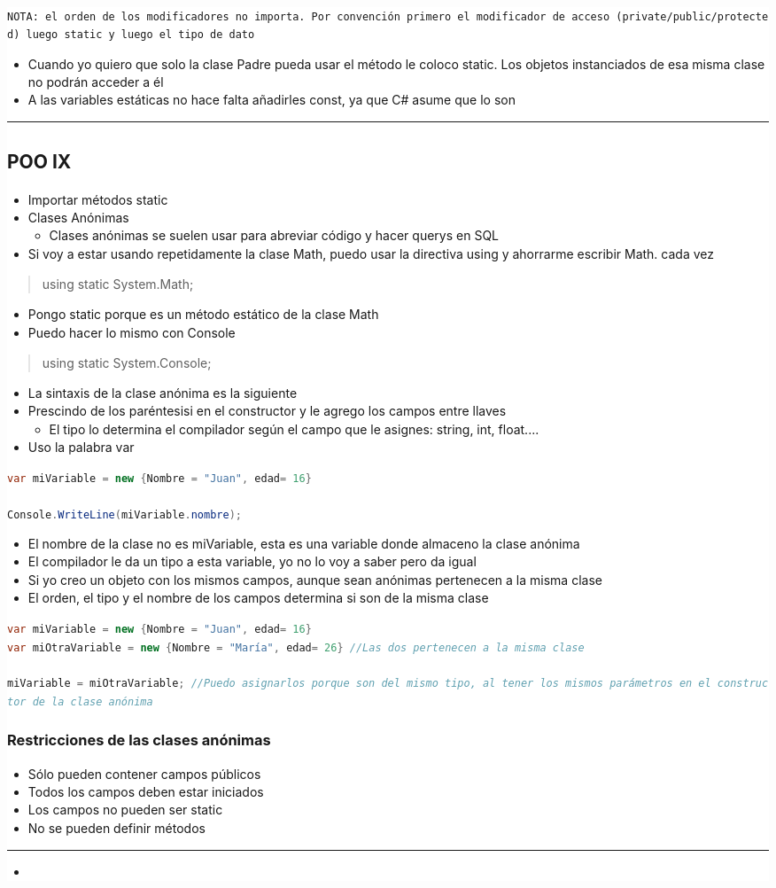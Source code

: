     NOTA: el orden de los modificadores no importa. Por convención primero el modificador de acceso (private/public/protected) luego static y luego el tipo de dato
- Cuando yo quiero que solo la clase Padre pueda usar el método le coloco static. Los objetos instanciados de esa misma clase no podrán acceder a él
- A las variables estáticas no hace falta añadirles const, ya que C# asume que lo son
----

## POO IX

- Importar métodos static
- Clases Anónimas
    - Clases anónimas se suelen usar para abreviar código y hacer querys en SQL
- Si voy a estar usando repetidamente la clase Math, puedo usar la directiva using y ahorrarme escribir Math. cada vez

> using static System.Math;

- Pongo static porque es un método estático de la clase Math
- Puedo hacer lo mismo con Console

> using static System.Console;

- La sintaxis de la clase anónima es la siguiente
- Prescindo de los paréntesisi en el constructor y le agrego los campos entre llaves
    - El tipo lo determina el compilador según el campo que le asignes: string, int, float....
- Uso la palabra var

~~~cs
var miVariable = new {Nombre = "Juan", edad= 16}

Console.WriteLine(miVariable.nombre);
~~~

- El nombre de la clase no es miVariable, esta es una variable donde almaceno la clase anónima
- El compilador le da un tipo a esta variable, yo no lo voy a saber pero da igual
- Si yo creo un objeto con los mismos campos, aunque sean anónimas pertenecen a la misma clase
- El orden, el tipo y el nombre de los campos determina si son de la misma clase

~~~cs
var miVariable = new {Nombre = "Juan", edad= 16}
var miOtraVariable = new {Nombre = "María", edad= 26} //Las dos pertenecen a la misma clase

miVariable = miOtraVariable; //Puedo asignarlos porque son del mismo tipo, al tener los mismos parámetros en el constructor de la clase anónima
~~~

### Restricciones de las clases anónimas

- Sólo pueden contener campos públicos
- Todos los campos deben estar iniciados
- Los campos no pueden ser static
- No se pueden definir métodos
------


- 